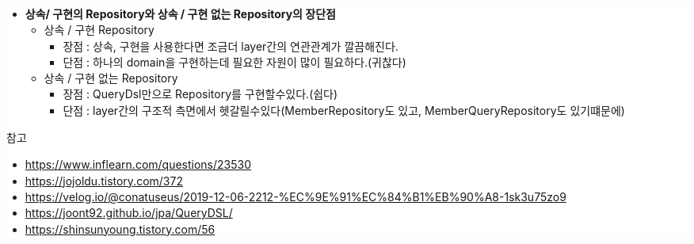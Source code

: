 - **상속/ 구현의 Repository와 상속 / 구현 없는 Repository의 장단점**
  - 상속 / 구현 Repository
    - 장점 : 상속, 구현을 사용한다면 조금더 layer간의 연관관계가 깔끔해진다.
    - 단점 : 하나의 domain을 구현하는데 필요한 자원이 많이 필요하다.(귀찮다)
  - 상속 / 구현 없는 Repository
    - 장점 : QueryDsl만으로 Repository를 구현할수있다.(쉽다)
    - 단점 : layer간의 구조적 측면에서 헷갈릴수있다(MemberRepository도 있고, MemberQueryRepository도 있기떄문에)



참고

- https://www.inflearn.com/questions/23530
- https://jojoldu.tistory.com/372
- https://velog.io/@conatuseus/2019-12-06-2212-%EC%9E%91%EC%84%B1%EB%90%A8-1sk3u75zo9
- https://joont92.github.io/jpa/QueryDSL/
- https://shinsunyoung.tistory.com/56

